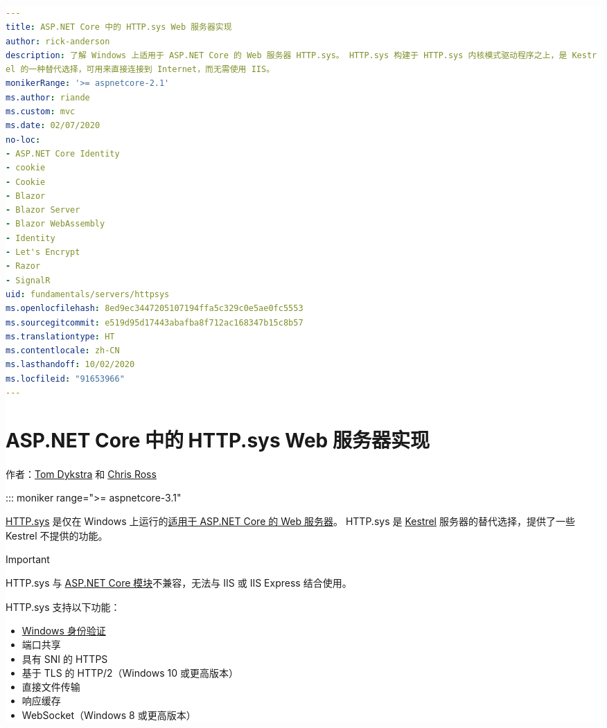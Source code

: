 ```yaml
---
title: ASP.NET Core 中的 HTTP.sys Web 服务器实现
author: rick-anderson
description: 了解 Windows 上适用于 ASP.NET Core 的 Web 服务器 HTTP.sys。 HTTP.sys 构建于 HTTP.sys 内核模式驱动程序之上，是 Kestrel 的一种替代选择，可用来直接连接到 Internet，而无需使用 IIS。
monikerRange: '>= aspnetcore-2.1'
ms.author: riande
ms.custom: mvc
ms.date: 02/07/2020
no-loc:
- ASP.NET Core Identity
- cookie
- Cookie
- Blazor
- Blazor Server
- Blazor WebAssembly
- Identity
- Let's Encrypt
- Razor
- SignalR
uid: fundamentals/servers/httpsys
ms.openlocfilehash: 8ed9ec3447205107194ffa5c329c0e5ae0fc5553
ms.sourcegitcommit: e519d95d17443abafba8f712ac168347b15c8b57
ms.translationtype: HT
ms.contentlocale: zh-CN
ms.lasthandoff: 10/02/2020
ms.locfileid: "91653966"
---
```

# <a name="httpsys-web-server-implementation-in-aspnet-core"></a>ASP.NET Core 中的 HTTP.sys Web 服务器实现

作者：[Tom Dykstra](https://github.com/tdykstra) 和 [Chris Ross](https://github.com/Tratcher)

::: moniker range=">= aspnetcore-3.1"

[HTTP.sys](/iis/get-started/introduction-to-iis/introduction-to-iis-architecture#hypertext-transfer-protocol-stack-httpsys) 是仅在 Windows 上运行的[适用于 ASP.NET Core 的 Web 服务器](xref:fundamentals/servers/index)。 HTTP.sys 是 [Kestrel](xref:fundamentals/servers/kestrel) 服务器的替代选择，提供了一些 Kestrel 不提供的功能。

> [!IMPORTANT]
> HTTP.sys 与 [ASP.NET Core 模块](xref:host-and-deploy/aspnet-core-module)不兼容，无法与 IIS 或 IIS Express 结合使用。

HTTP.sys 支持以下功能：

* [Windows 身份验证](xref:security/authentication/windowsauth)
* 端口共享
* 具有 SNI 的 HTTPS
* 基于 TLS 的 HTTP/2（Windows 10 或更高版本）
* 直接文件传输
* 响应缓存
* WebSocket（Windows 8 或更高版本）

